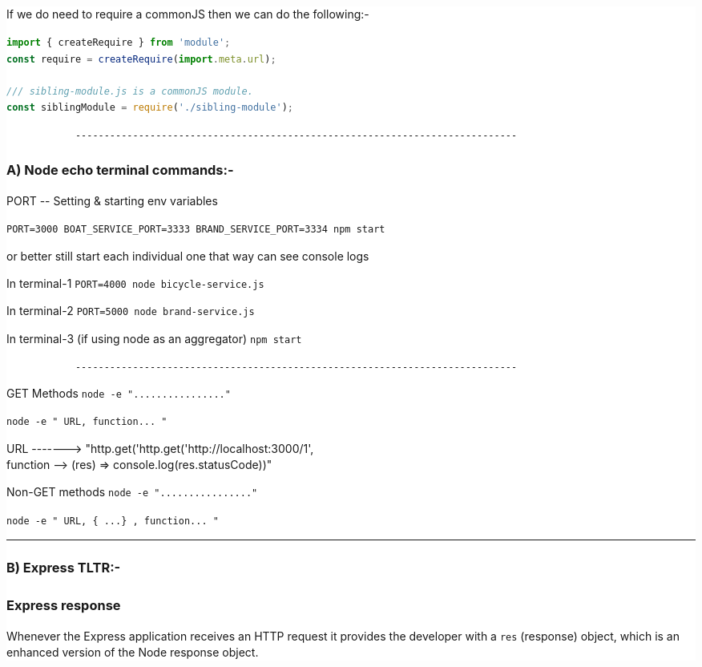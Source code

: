If we do need to require a commonJS then we can do the following:-

```js
import { createRequire } from 'module';
const require = createRequire(import.meta.url);

/// sibling-module.js is a commonJS module.
const siblingModule = require('./sibling-module');
```




                -----------------------------------------------------------------------------



### A) Node echo terminal commands:-

PORT -- Setting & starting env variables 

`PORT=3000 BOAT_SERVICE_PORT=3333 BRAND_SERVICE_PORT=3334 npm start`

or better still start each individual one that way can see console logs

In terminal-1
`PORT=4000 node bicycle-service.js`

In terminal-2
`PORT=5000 node brand-service.js`

In terminal-3 (if using node as an aggregator)
`npm start`


                -----------------------------------------------------------------------------



GET Methods
`node -e "................"`

`node -e " URL, function... "`

URL -------> "http.get('http.get('http://localhost:3000/1',  
function --> (res) => console.log(res.statusCode))"  


Non-GET methods
`node -e "................"`

`node -e " URL, { ...} , function... "`

---

### B) Express TLTR:-


### Express response

Whenever the Express application receives an HTTP request it provides the developer with a `res` (response) object, which is an enhanced version of the Node response object.
